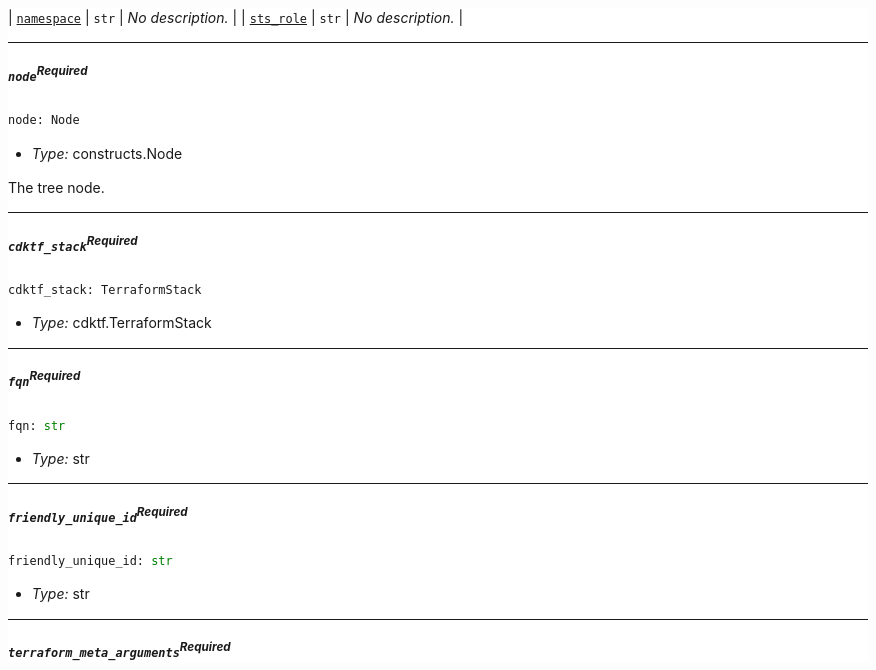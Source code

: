 | <code><a href="#@cdktf/provider-vault.awsAuthBackendStsRole.AwsAuthBackendStsRole.property.namespace">namespace</a></code> | <code>str</code> | *No description.* |
| <code><a href="#@cdktf/provider-vault.awsAuthBackendStsRole.AwsAuthBackendStsRole.property.stsRole">sts_role</a></code> | <code>str</code> | *No description.* |

---

##### `node`<sup>Required</sup> <a name="node" id="@cdktf/provider-vault.awsAuthBackendStsRole.AwsAuthBackendStsRole.property.node"></a>

```python
node: Node
```

- *Type:* constructs.Node

The tree node.

---

##### `cdktf_stack`<sup>Required</sup> <a name="cdktf_stack" id="@cdktf/provider-vault.awsAuthBackendStsRole.AwsAuthBackendStsRole.property.cdktfStack"></a>

```python
cdktf_stack: TerraformStack
```

- *Type:* cdktf.TerraformStack

---

##### `fqn`<sup>Required</sup> <a name="fqn" id="@cdktf/provider-vault.awsAuthBackendStsRole.AwsAuthBackendStsRole.property.fqn"></a>

```python
fqn: str
```

- *Type:* str

---

##### `friendly_unique_id`<sup>Required</sup> <a name="friendly_unique_id" id="@cdktf/provider-vault.awsAuthBackendStsRole.AwsAuthBackendStsRole.property.friendlyUniqueId"></a>

```python
friendly_unique_id: str
```

- *Type:* str

---

##### `terraform_meta_arguments`<sup>Required</sup> <a name="terraform_meta_arguments" id="@cdktf/provider-vault.awsAuthBackendStsRole.AwsAuthBackendStsRole.property.terraformMetaArguments"></a>
